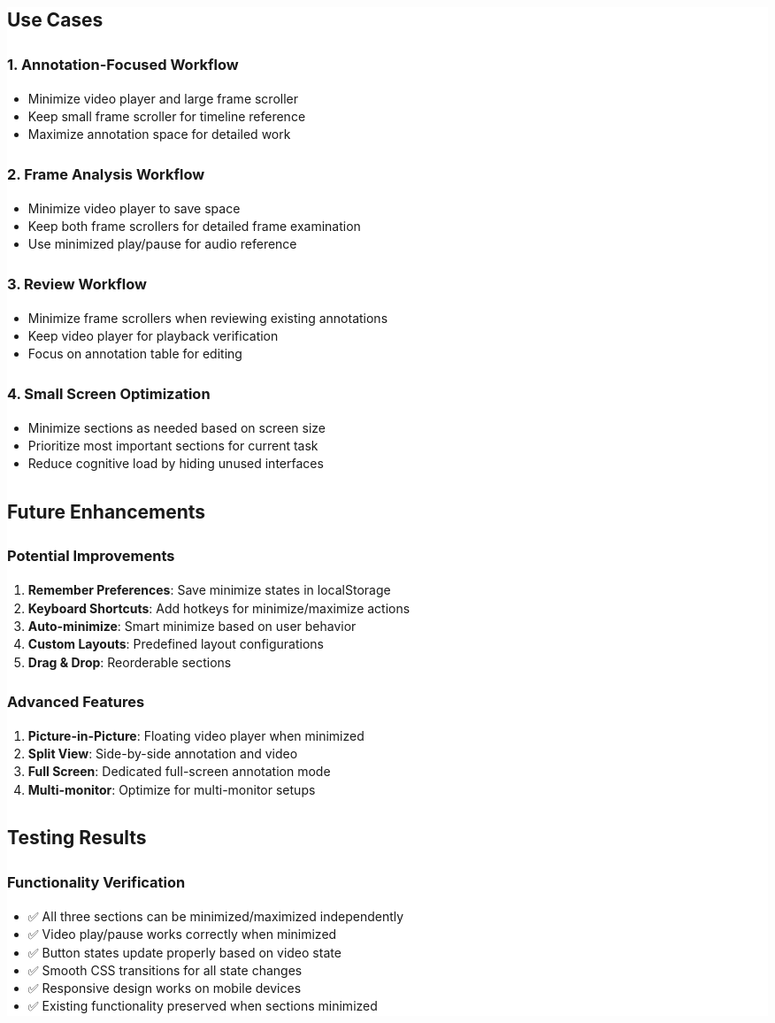 ## Use Cases

### 1. Annotation-Focused Workflow
- Minimize video player and large frame scroller
- Keep small frame scroller for timeline reference
- Maximize annotation space for detailed work

### 2. Frame Analysis Workflow
- Minimize video player to save space
- Keep both frame scrollers for detailed frame examination
- Use minimized play/pause for audio reference

### 3. Review Workflow
- Minimize frame scrollers when reviewing existing annotations
- Keep video player for playback verification
- Focus on annotation table for editing

### 4. Small Screen Optimization
- Minimize sections as needed based on screen size
- Prioritize most important sections for current task
- Reduce cognitive load by hiding unused interfaces

## Future Enhancements

### Potential Improvements
1. **Remember Preferences**: Save minimize states in localStorage
2. **Keyboard Shortcuts**: Add hotkeys for minimize/maximize actions
3. **Auto-minimize**: Smart minimize based on user behavior
4. **Custom Layouts**: Predefined layout configurations
5. **Drag & Drop**: Reorderable sections

### Advanced Features
1. **Picture-in-Picture**: Floating video player when minimized
2. **Split View**: Side-by-side annotation and video
3. **Full Screen**: Dedicated full-screen annotation mode
4. **Multi-monitor**: Optimize for multi-monitor setups

## Testing Results

### Functionality Verification
- ✅ All three sections can be minimized/maximized independently
- ✅ Video play/pause works correctly when minimized
- ✅ Button states update properly based on video state
- ✅ Smooth CSS transitions for all state changes
- ✅ Responsive design works on mobile devices
- ✅ Existing functionality preserved when sections minimized
